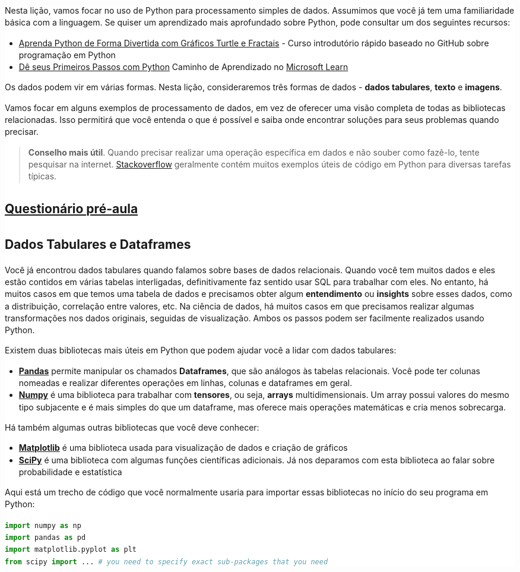 Nesta lição, vamos focar no uso de Python para processamento simples de dados. Assumimos que você já tem uma familiaridade básica com a linguagem. Se quiser um aprendizado mais aprofundado sobre Python, pode consultar um dos seguintes recursos:

* [Aprenda Python de Forma Divertida com Gráficos Turtle e Fractais](https://github.com/shwars/pycourse) - Curso introdutório rápido baseado no GitHub sobre programação em Python  
* [Dê seus Primeiros Passos com Python](https://docs.microsoft.com/en-us/learn/paths/python-first-steps/?WT.mc_id=academic-77958-bethanycheum) Caminho de Aprendizado no [Microsoft Learn](http://learn.microsoft.com/?WT.mc_id=academic-77958-bethanycheum)

Os dados podem vir em várias formas. Nesta lição, consideraremos três formas de dados - **dados tabulares**, **texto** e **imagens**.

Vamos focar em alguns exemplos de processamento de dados, em vez de oferecer uma visão completa de todas as bibliotecas relacionadas. Isso permitirá que você entenda o que é possível e saiba onde encontrar soluções para seus problemas quando precisar.

> **Conselho mais útil**. Quando precisar realizar uma operação específica em dados e não souber como fazê-lo, tente pesquisar na internet. [Stackoverflow](https://stackoverflow.com/) geralmente contém muitos exemplos úteis de código em Python para diversas tarefas típicas.

## [Questionário pré-aula](https://ff-quizzes.netlify.app/en/ds/quiz/12)

## Dados Tabulares e Dataframes

Você já encontrou dados tabulares quando falamos sobre bases de dados relacionais. Quando você tem muitos dados e eles estão contidos em várias tabelas interligadas, definitivamente faz sentido usar SQL para trabalhar com eles. No entanto, há muitos casos em que temos uma tabela de dados e precisamos obter algum **entendimento** ou **insights** sobre esses dados, como a distribuição, correlação entre valores, etc. Na ciência de dados, há muitos casos em que precisamos realizar algumas transformações nos dados originais, seguidas de visualização. Ambos os passos podem ser facilmente realizados usando Python.

Existem duas bibliotecas mais úteis em Python que podem ajudar você a lidar com dados tabulares:
* **[Pandas](https://pandas.pydata.org/)** permite manipular os chamados **Dataframes**, que são análogos às tabelas relacionais. Você pode ter colunas nomeadas e realizar diferentes operações em linhas, colunas e dataframes em geral.  
* **[Numpy](https://numpy.org/)** é uma biblioteca para trabalhar com **tensores**, ou seja, **arrays** multidimensionais. Um array possui valores do mesmo tipo subjacente e é mais simples do que um dataframe, mas oferece mais operações matemáticas e cria menos sobrecarga.

Há também algumas outras bibliotecas que você deve conhecer:
* **[Matplotlib](https://matplotlib.org/)** é uma biblioteca usada para visualização de dados e criação de gráficos  
* **[SciPy](https://www.scipy.org/)** é uma biblioteca com algumas funções científicas adicionais. Já nos deparamos com esta biblioteca ao falar sobre probabilidade e estatística  

Aqui está um trecho de código que você normalmente usaria para importar essas bibliotecas no início do seu programa em Python:  
```python
import numpy as np
import pandas as pd
import matplotlib.pyplot as plt
from scipy import ... # you need to specify exact sub-packages that you need
```  
